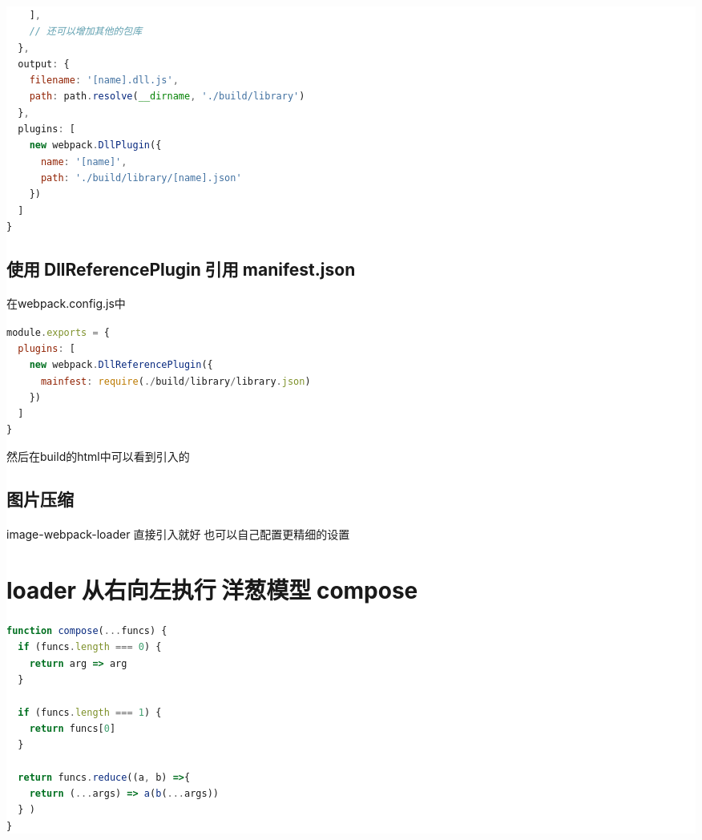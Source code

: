   ```javascript
      ],
      // 还可以增加其他的包库
    },
    output: {
      filename: '[name].dll.js',
      path: path.resolve(__dirname, './build/library')
    },
    plugins: [
      new webpack.DllPlugin({
        name: '[name]',
        path: './build/library/[name].json'
      })
    ]
  }
  ```

  ## 使用 DllReferencePlugin 引用 manifest.json
  在webpack.config.js中
  ```javascript
  module.exports = {
    plugins: [
      new webpack.DllReferencePlugin({
        mainfest: require(./build/library/library.json)
      })
    ]
  }
  ```
  然后在build的html中可以看到引入的<script src="/build/library/library.dll.js"></script>


  ## 图片压缩
  image-webpack-loader 直接引入就好 也可以自己配置更精细的设置


# loader 从右向左执行 洋葱模型 compose
```javascript
function compose(...funcs) {
  if (funcs.length === 0) {
    return arg => arg
  }

  if (funcs.length === 1) {
    return funcs[0]
  }

  return funcs.reduce((a, b) =>{
    return (...args) => a(b(...args))
  } )
}
```
